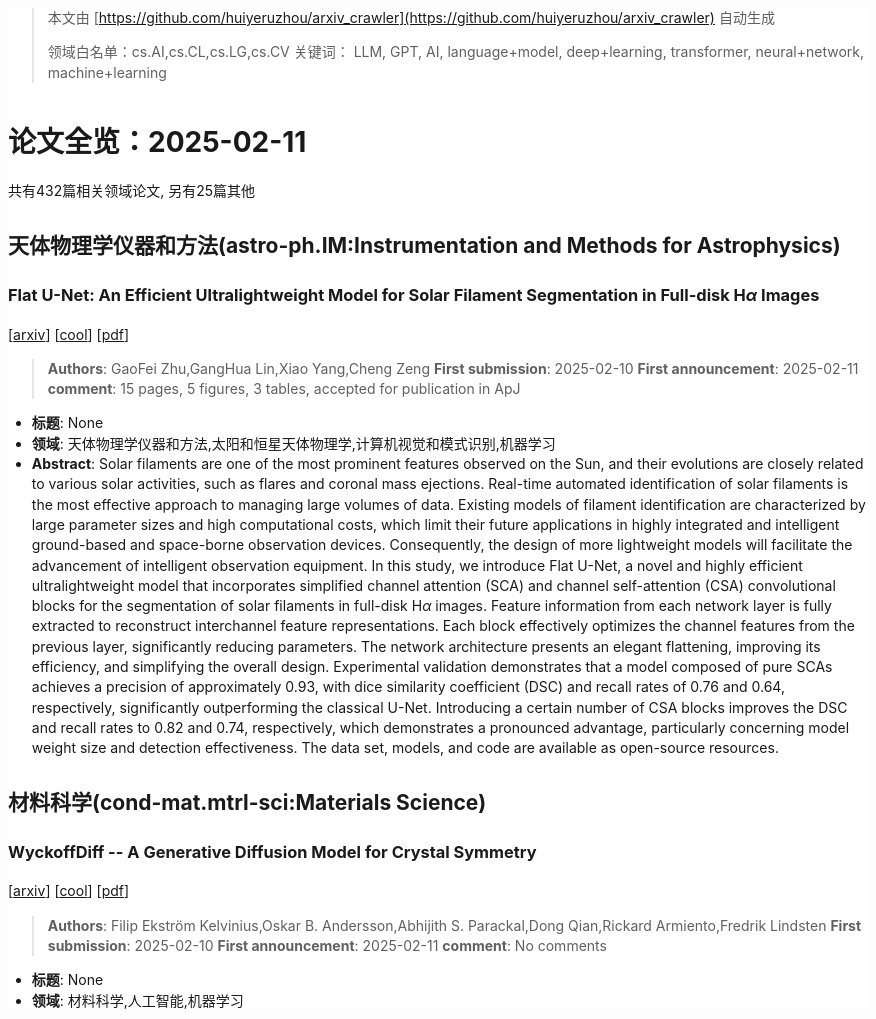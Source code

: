 > 本文由 [https://github.com/huiyeruzhou/arxiv_crawler](https://github.com/huiyeruzhou/arxiv_crawler) 自动生成
>
> 领域白名单：cs.AI,cs.CL,cs.LG,cs.CV
> 关键词： LLM, GPT, AI, language+model, deep+learning, transformer, neural+network, machine+learning

# 论文全览：2025-02-11

共有432篇相关领域论文, 另有25篇其他

## 天体物理学仪器和方法(astro-ph.IM:Instrumentation and Methods for Astrophysics)

### Flat U-Net: An Efficient Ultralightweight Model for Solar Filament Segmentation in Full-disk H$α$ Images 
[[arxiv](https://arxiv.org/abs/2502.07259)] [[cool](https://papers.cool/arxiv/2502.07259)] [[pdf](https://arxiv.org/pdf/2502.07259)]
> **Authors**: GaoFei Zhu,GangHua Lin,Xiao Yang,Cheng Zeng
> **First submission**: 2025-02-10
> **First announcement**: 2025-02-11
> **comment**: 15 pages, 5 figures, 3 tables, accepted for publication in ApJ
- **标题**: None
- **领域**: 天体物理学仪器和方法,太阳和恒星天体物理学,计算机视觉和模式识别,机器学习
- **Abstract**: Solar filaments are one of the most prominent features observed on the Sun, and their evolutions are closely related to various solar activities, such as flares and coronal mass ejections. Real-time automated identification of solar filaments is the most effective approach to managing large volumes of data. Existing models of filament identification are characterized by large parameter sizes and high computational costs, which limit their future applications in highly integrated and intelligent ground-based and space-borne observation devices. Consequently, the design of more lightweight models will facilitate the advancement of intelligent observation equipment. In this study, we introduce Flat U-Net, a novel and highly efficient ultralightweight model that incorporates simplified channel attention (SCA) and channel self-attention (CSA) convolutional blocks for the segmentation of solar filaments in full-disk H$α$ images. Feature information from each network layer is fully extracted to reconstruct interchannel feature representations. Each block effectively optimizes the channel features from the previous layer, significantly reducing parameters. The network architecture presents an elegant flattening, improving its efficiency, and simplifying the overall design. Experimental validation demonstrates that a model composed of pure SCAs achieves a precision of approximately 0.93, with dice similarity coefficient (DSC) and recall rates of 0.76 and 0.64, respectively, significantly outperforming the classical U-Net. Introducing a certain number of CSA blocks improves the DSC and recall rates to 0.82 and 0.74, respectively, which demonstrates a pronounced advantage, particularly concerning model weight size and detection effectiveness. The data set, models, and code are available as open-source resources.

## 材料科学(cond-mat.mtrl-sci:Materials Science)

### WyckoffDiff -- A Generative Diffusion Model for Crystal Symmetry 
[[arxiv](https://arxiv.org/abs/2502.06485)] [[cool](https://papers.cool/arxiv/2502.06485)] [[pdf](https://arxiv.org/pdf/2502.06485)]
> **Authors**: Filip Ekström Kelvinius,Oskar B. Andersson,Abhijith S. Parackal,Dong Qian,Rickard Armiento,Fredrik Lindsten
> **First submission**: 2025-02-10
> **First announcement**: 2025-02-11
> **comment**: No comments
- **标题**: None
- **领域**: 材料科学,人工智能,机器学习
